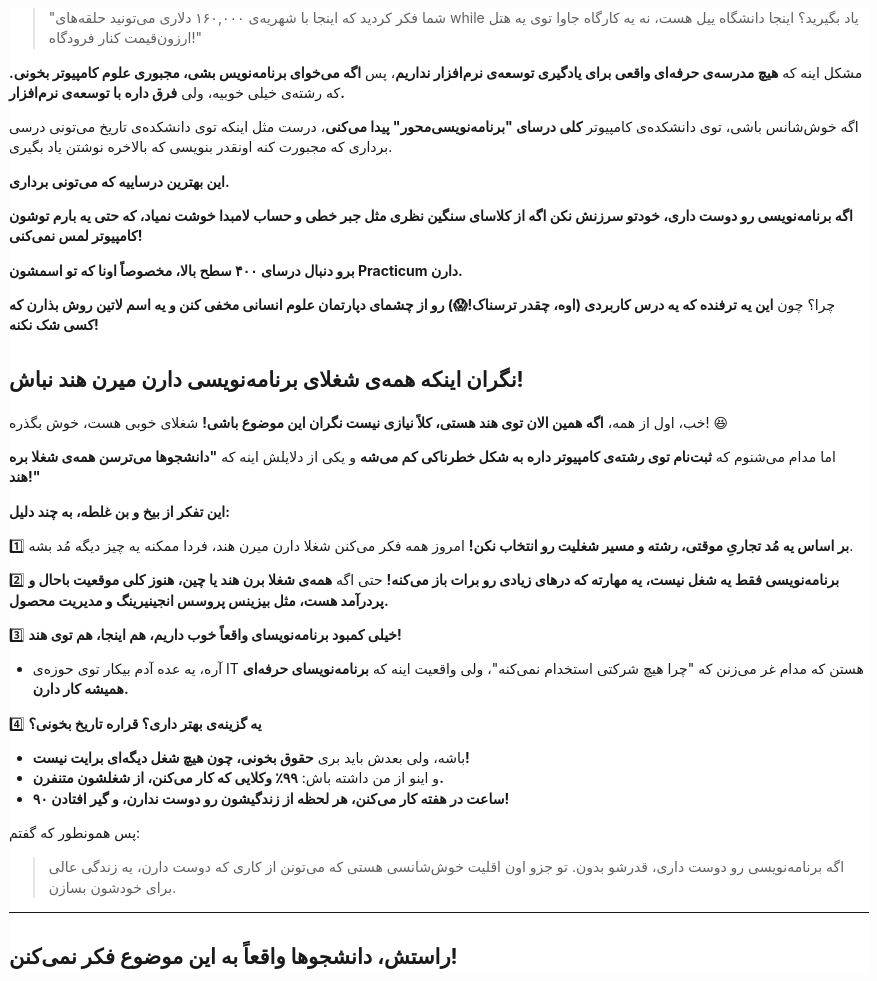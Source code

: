 > "شما فکر کردید که اینجا با شهریه‌ی ۱۶۰,۰۰۰ دلاری می‌تونید حلقه‌های while یاد بگیرید؟ اینجا دانشگاه ییل هست، نه یه کارگاه جاوا توی یه هتل ارزون‌قیمت کنار فرودگاه!"
> 

مشکل اینه که **هیچ مدرسه‌ی حرفه‌ای واقعی برای یادگیری توسعه‌ی نرم‌افزار نداریم**، پس **اگه می‌خوای برنامه‌نویس بشی، مجبوری علوم کامپیوتر بخونی.** که رشته‌ی خیلی خوبیه، ولی **فرق داره با توسعه‌ی نرم‌افزار.**

اگه خوش‌شانس باشی، توی دانشکده‌ی کامپیوتر **کلی درسای "برنامه‌نویسی‌محور" پیدا می‌کنی**، درست مثل اینکه توی دانشکده‌ی تاریخ می‌تونی درسی برداری که مجبورت کنه اونقدر بنویسی که بالاخره نوشتن یاد بگیری.

**این بهترین درساییه که می‌تونی برداری.**

**اگه برنامه‌نویسی رو دوست داری، خودتو سرزنش نکن اگه از کلاسای سنگین نظری مثل جبر خطی و حساب لامبدا خوشت نمیاد، که حتی یه بارم توشون کامپیوتر لمس نمی‌کنی!**

**برو دنبال درسای ۴۰۰ سطح بالا، مخصوصاً اونا که تو اسمشون Practicum دارن.**

چرا؟ چون **این یه ترفنده که یه درس کاربردی (اوه، چقدر ترسناک!😱) رو از چشمای دپارتمان علوم انسانی مخفی کنن و یه اسم لاتین روش بذارن که کسی شک نکنه!**

## **نگران اینکه همه‌ی شغلای برنامه‌نویسی دارن میرن هند نباش!**

خب، اول از همه، **اگه همین الان توی هند هستی، کلاً نیازی نیست نگران این موضوع باشی!** شغلای خوبی هست، خوش بگذره! 😆

اما مدام می‌شنوم که **ثبت‌نام توی رشته‌ی کامپیوتر داره به شکل خطرناکی کم می‌شه** و یکی از دلایلش اینه که **"دانشجوها می‌ترسن همه‌ی شغلا بره هند!"**

**این تفکر از بیخ و بن غلطه، به چند دلیل:**

1️⃣ **بر اساس یه مُد تجاریِ موقتی، رشته‌ و مسیر شغلیت رو انتخاب نکن!** امروز همه فکر می‌کنن شغلا دارن میرن هند، فردا ممکنه یه چیز دیگه مُد بشه.

2️⃣ **برنامه‌نویسی فقط یه شغل نیست، یه مهارته که درهای زیادی رو برات باز می‌کنه!** حتی اگه **همه‌ی شغلا برن هند یا چین، هنوز کلی موقعیت باحال و پردرآمد هست، مثل بیزینس پروسس انجینیرینگ و مدیریت محصول.**

3️⃣ **خیلی کمبود برنامه‌نویسای واقعاً خوب داریم، هم اینجا، هم توی هند!**

- آره، یه عده آدم بیکار توی حوزه‌ی IT هستن که مدام غر می‌زنن که "چرا هیچ شرکتی استخدام نمی‌کنه"، ولی واقعیت اینه که **برنامه‌نویسای حرفه‌ای همیشه کار دارن.**

4️⃣ **یه گزینه‌ی بهتر داری؟ قراره تاریخ بخونی؟**

- باشه، ولی بعدش باید بری **حقوق بخونی، چون هیچ شغل دیگه‌ای برایت نیست!**
- و اینو از من داشته باش: **۹۹٪ وکلایی که کار می‌کنن، از شغلشون متنفرن.**
- **۹۰ ساعت در هفته کار می‌کنن، هر لحظه از زندگیشون رو دوست ندارن، و گیر افتادن!**

پس همونطور که گفتم:

> اگه برنامه‌نویسی رو دوست داری، قدرشو بدون. تو جزو اون اقلیت خوش‌شانسی هستی که می‌تونن از کاری که دوست دارن، یه زندگی عالی برای خودشون بسازن.
> 

---

## **راستش، دانشجوها واقعاً به این موضوع فکر نمی‌کنن!**
